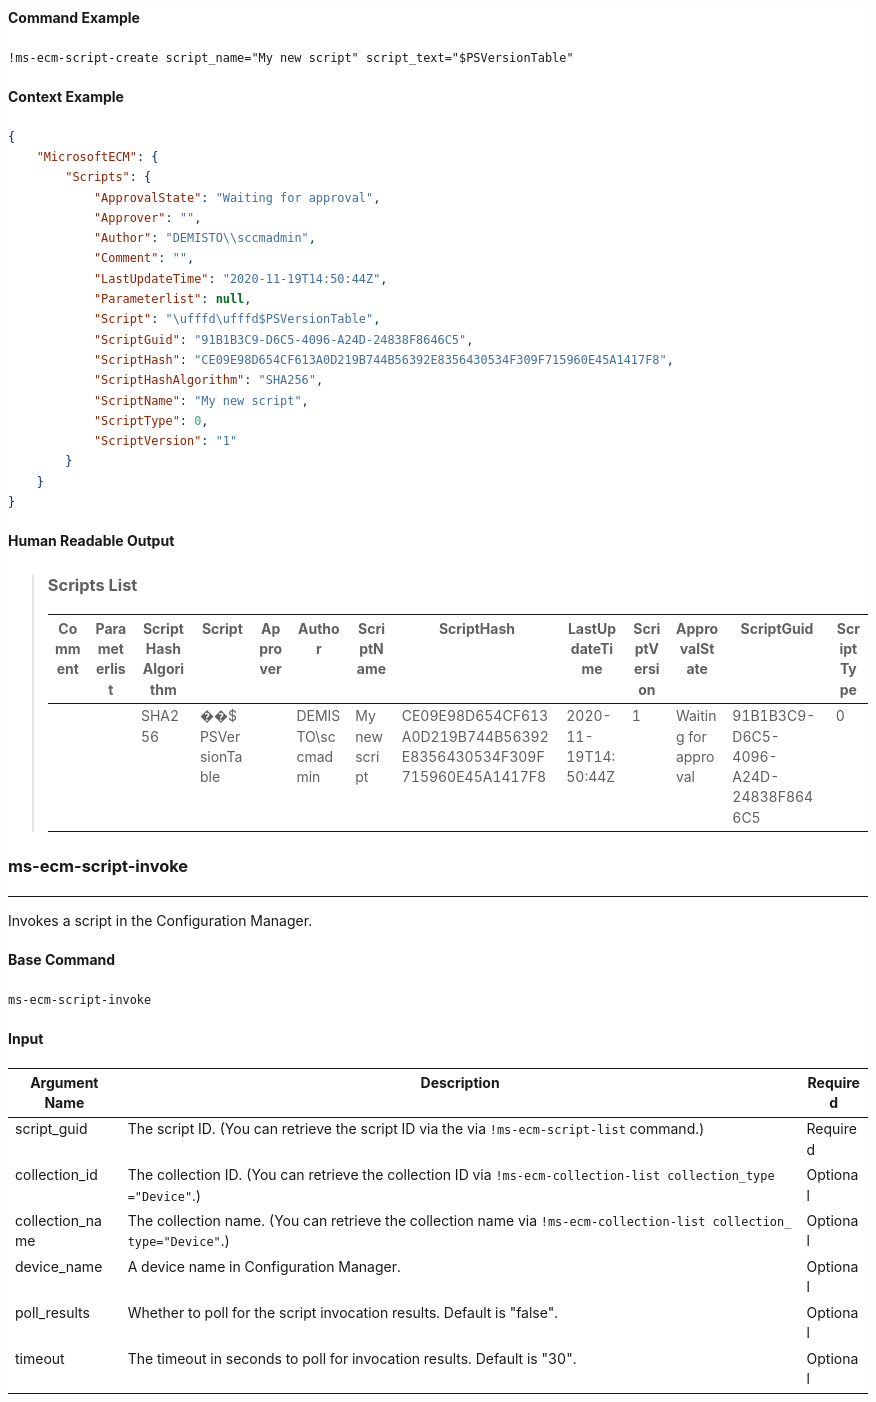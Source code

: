 
#### Command Example
```!ms-ecm-script-create script_name="My new script" script_text="$PSVersionTable"```

#### Context Example
```json
{
    "MicrosoftECM": {
        "Scripts": {
            "ApprovalState": "Waiting for approval",
            "Approver": "",
            "Author": "DEMISTO\\sccmadmin",
            "Comment": "",
            "LastUpdateTime": "2020-11-19T14:50:44Z",
            "Parameterlist": null,
            "Script": "\ufffd\ufffd$PSVersionTable",
            "ScriptGuid": "91B1B3C9-D6C5-4096-A24D-24838F8646C5",
            "ScriptHash": "CE09E98D654CF613A0D219B744B56392E8356430534F309F715960E45A1417F8",
            "ScriptHashAlgorithm": "SHA256",
            "ScriptName": "My new script",
            "ScriptType": 0,
            "ScriptVersion": "1"
        }
    }
}
```

#### Human Readable Output

>### Scripts List
>| Comment | Parameterlist | ScriptHashAlgorithm | Script | Approver | Author | ScriptName | ScriptHash | LastUpdateTime | ScriptVersion | ApprovalState | ScriptGuid | ScriptType
>| --- | --- | --- | --- | --- | --- | --- | --- | --- | --- | --- | --- | ---
>|  |  | SHA256 | ��$PSVersionTable |  | DEMISTO\\sccmadmin | My new script | CE09E98D654CF613A0D219B744B56392E8356430534F309F715960E45A1417F8 | 2020\-11\-19T14:50:44Z | 1 | Waiting for approval | 91B1B3C9\-D6C5\-4096\-A24D\-24838F8646C5 | 0


### ms-ecm-script-invoke
***
Invokes a script in the Configuration Manager.


#### Base Command

`ms-ecm-script-invoke`
#### Input

| **Argument Name** | **Description** | **Required** |
| --- | --- | --- |
| script_guid | The script ID. (You can retrieve the script ID via the via `!ms-ecm-script-list` command.) | Required | 
| collection_id | The collection ID. (You can retrieve the collection ID via `!ms-ecm-collection-list collection_type="Device"`.) | Optional | 
| collection_name | The collection name. (You can retrieve the collection name via `!ms-ecm-collection-list collection_type="Device"`.) | Optional | 
| device_name | A device name in Configuration Manager. | Optional | 
| poll_results | Whether to poll for the script invocation results. Default is "false". | Optional | 
| timeout | The timeout in seconds to poll for invocation results. Default is "30". | Optional | 
